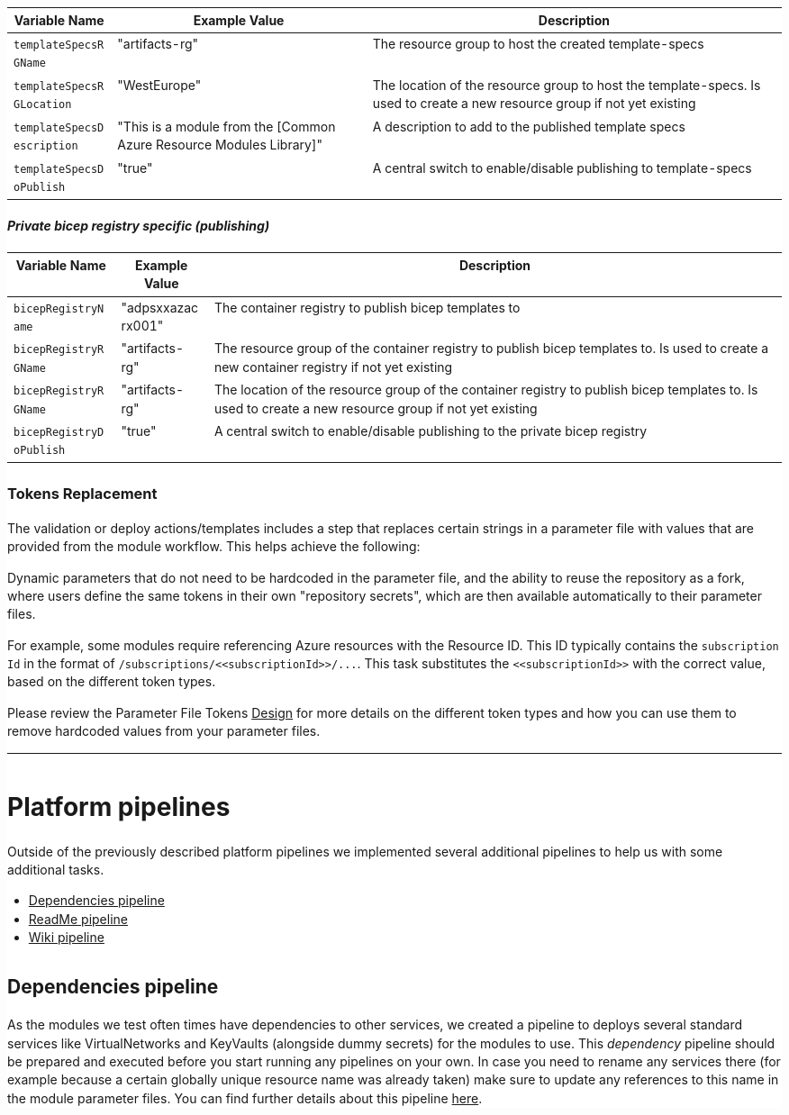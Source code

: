 | Variable Name              | Example Value                                                       | Description                                                                                                               |
| -------------------------- | ------------------------------------------------------------------- | ------------------------------------------------------------------------------------------------------------------------- |
| `templateSpecsRGName`      | "artifacts-rg"                                                      | The resource group to host the created template-specs                                                                     |
| `templateSpecsRGLocation`  | "WestEurope"                                                        | The location of the resource group to host the template-specs. Is used to create a new resource group if not yet existing |
| `templateSpecsDescription` | "This is a module from the [Common Azure Resource Modules Library]" | A description to add to the published template specs                                                                      |
| `templateSpecsDoPublish`   | "true"                                                              | A central switch to enable/disable publishing to template-specs                                                           |

#### **_Private bicep registry specific (publishing)_**

| Variable Name            | Example Value     | Description                                                                                                                                            |
| ------------------------ | ----------------- | ------------------------------------------------------------------------------------------------------------------------------------------------------ |
| `bicepRegistryName`      | "adpsxxazacrx001" | The container registry to publish bicep templates to                                                                                                   |
| `bicepRegistryRGName`    | "artifacts-rg"    | The resource group of the container registry to publish bicep templates to. Is used to create a new container registry if not yet existing             |
| `bicepRegistryRGName`    | "artifacts-rg"    | The location of the resource group of the container registry to publish bicep templates to. Is used to create a new resource group if not yet existing |
| `bicepRegistryDoPublish` | "true"            | A central switch to enable/disable publishing to the private bicep registry                                                                            |

### Tokens Replacement

The validation or deploy actions/templates includes a step that replaces certain strings in a parameter file with values that are provided from the module workflow. This helps achieve the following:

Dynamic parameters that do not need to be hardcoded in the parameter file, and the ability to reuse the repository as a fork, where users define the same tokens in their own "repository secrets", which are then available automatically to their parameter files.

For example, some modules require referencing Azure resources with the Resource ID. This ID typically contains the `subscriptionId` in the format of `/subscriptions/<<subscriptionId>>/...`. This task substitutes the `<<subscriptionId>>` with the correct value, based on the different token types.

Please review the Parameter File Tokens [Design](./ParameterFileTokens) for more details on the different token types and how you can use them to remove hardcoded values from your parameter files.

---

# Platform pipelines

Outside of the previously described platform pipelines we implemented several additional pipelines to help us with some additional tasks.

- [Dependencies pipeline](#dependencies-pipeline)
- [ReadMe pipeline](#readme-pipeline)
- [Wiki pipeline](#wiki-pipeline)

## Dependencies pipeline

As the modules we test often times have dependencies to other services, we created a pipeline to deploys several standard services like VirtualNetworks and KeyVaults (alongside dummy secrets) for the modules to use. This _dependency_ pipeline should be prepared and executed before you start running any pipelines on your own. In case you need to rename any services there (for example because a certain globally unique resource name was already taken) make sure to update any references to this name in the module parameter files. You can find further details about this pipeline [here](./TestingDesign#Module-Dependencies).
